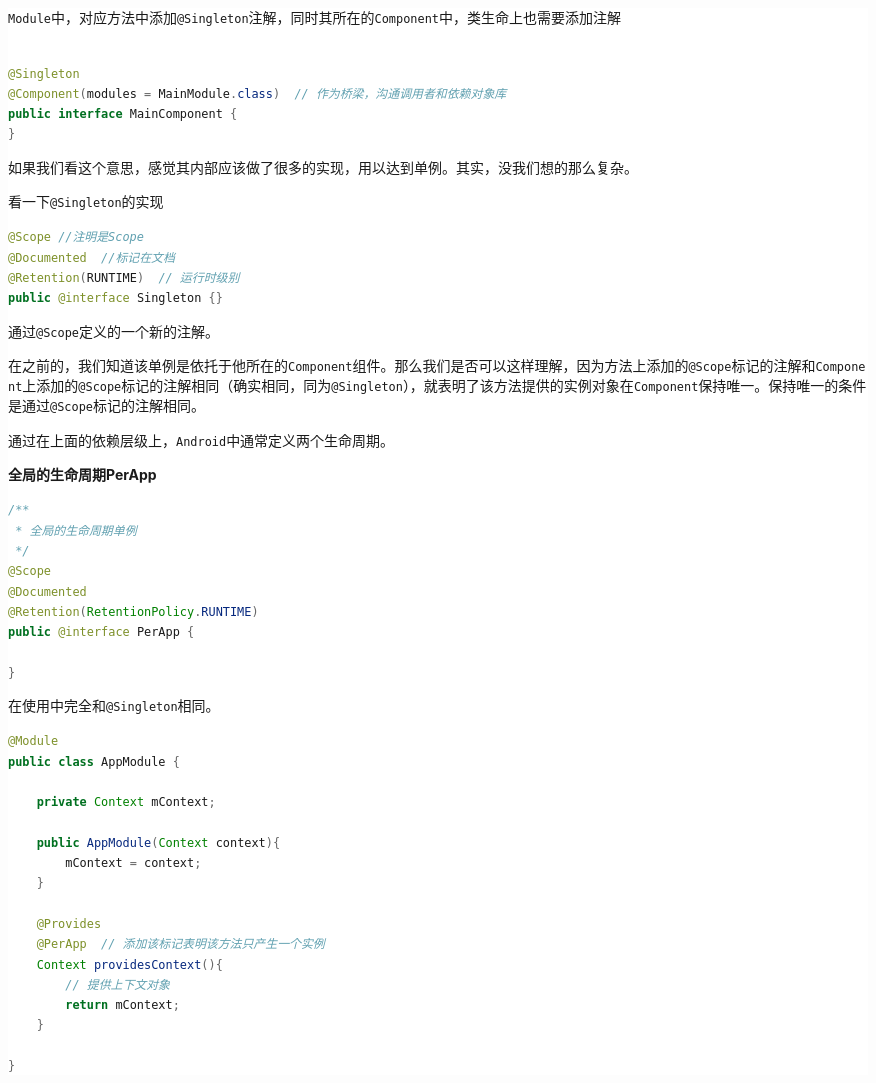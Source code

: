 `Module`中，对应方法中添加`@Singleton`注解，同时其所在的`Component`中，类生命上也需要添加注解

```java

@Singleton
@Component(modules = MainModule.class)  // 作为桥梁，沟通调用者和依赖对象库
public interface MainComponent {
}
```

如果我们看这个意思，感觉其内部应该做了很多的实现，用以达到单例。其实，没我们想的那么复杂。

看一下`@Singleton`的实现

```java   
@Scope //注明是Scope 
@Documented  //标记在文档 
@Retention(RUNTIME)  // 运行时级别
public @interface Singleton {}

```

通过`@Scope`定义的一个新的注解。

在之前的，我们知道该单例是依托于他所在的`Component`组件。那么我们是否可以这样理解，因为方法上添加的`@Scope`标记的注解和`Component`上添加的`@Scope`标记的注解相同（确实相同，同为`@Singleton`），就表明了该方法提供的实例对象在`Component`保持唯一。保持唯一的条件是通过`@Scope`标记的注解相同。

通过在上面的依赖层级上，`Android`中通常定义两个生命周期。

**全局的生命周期PerApp**

```java 
/**
 * 全局的生命周期单例
 */
@Scope
@Documented
@Retention(RetentionPolicy.RUNTIME)
public @interface PerApp {

}

```


在使用中完全和`@Singleton`相同。

```java 
@Module
public class AppModule {

    private Context mContext;

    public AppModule(Context context){
        mContext = context;
    }

    @Provides
    @PerApp  // 添加该标记表明该方法只产生一个实例
    Context providesContext(){
        // 提供上下文对象
        return mContext;
    }

}

```
